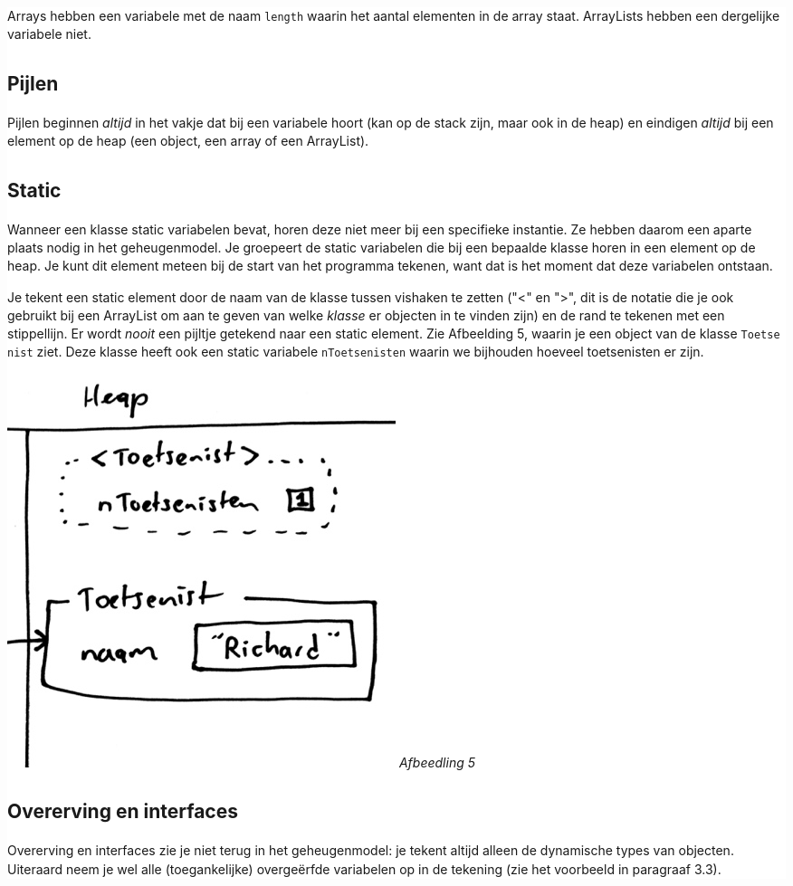 Arrays hebben een variabele met de naam `length` waarin het aantal elementen in de array staat. ArrayLists hebben een dergelijke variabele niet.

## Pijlen

Pijlen beginnen *altijd* in het vakje dat bij een variabele hoort (kan op de stack zijn, maar ook in de heap) en eindigen *altijd* bij een element op de heap (een object, een array of een ArrayList).

## Static

Wanneer een klasse static variabelen bevat, horen deze niet meer bij een specifieke instantie. Ze hebben daarom een aparte plaats nodig in het geheugenmodel. Je groepeert de static variabelen die bij een bepaalde klasse horen in een element op de heap. Je kunt dit element meteen bij de start van het programma tekenen, want dat is het moment dat deze variabelen ontstaan.

Je tekent een static element door de naam van de klasse tussen vishaken te zetten ("\<" en "\>", dit is de notatie die je ook gebruikt bij een ArrayList om aan te geven van welke *klasse* er objecten in te vinden zijn) en de rand te tekenen met een stippellijn. Er wordt *nooit* een pijltje getekend naar een static element. Zie Afbeelding 5, waarin je een object van de klasse `Toetsenist` ziet. Deze klasse heeft ook een static variabele `nToetsenisten` waarin we bijhouden hoeveel toetsenisten er zijn.

![image9](images/image9.jpeg)
*Afbeedling 5*

## Overerving en interfaces

Overerving en interfaces zie je niet terug in het geheugenmodel: je tekent altijd alleen de dynamische types van objecten. Uiteraard neem je wel alle (toegankelijke) overgeërfde variabelen op in de tekening (zie het voorbeeld in paragraaf 3.3).
